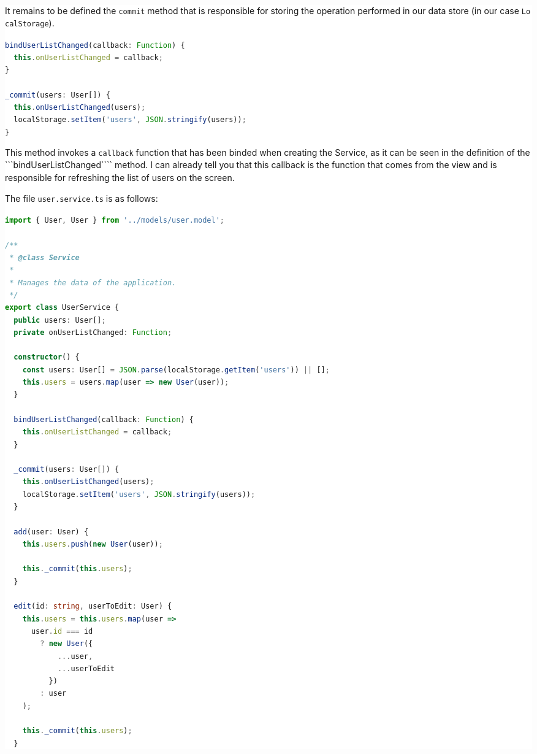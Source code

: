 It remains to be defined the ```commit``` method that is responsible for storing the operation performed in our data store (in our case ```LocalStorage```).

```typescript
bindUserListChanged(callback: Function) {
  this.onUserListChanged = callback;
}

_commit(users: User[]) {
  this.onUserListChanged(users);
  localStorage.setItem('users', JSON.stringify(users));
}
```

This method invokes a ```callback``` function that has been binded when creating the Service, as it can be seen in the definition of the ```bindUserListChanged```` method. I can already tell you that this callback is the function that comes from the view and is responsible for refreshing the list of users on the screen.

The file ```user.service.ts``` is as follows:

```typescript
import { User, User } from '../models/user.model';

/**
 * @class Service
 *
 * Manages the data of the application.
 */
export class UserService {
  public users: User[];
  private onUserListChanged: Function;

  constructor() {
    const users: User[] = JSON.parse(localStorage.getItem('users')) || [];
    this.users = users.map(user => new User(user));
  }

  bindUserListChanged(callback: Function) {
    this.onUserListChanged = callback;
  }

  _commit(users: User[]) {
    this.onUserListChanged(users);
    localStorage.setItem('users', JSON.stringify(users));
  }

  add(user: User) {
    this.users.push(new User(user));

    this._commit(this.users);
  }

  edit(id: string, userToEdit: User) {
    this.users = this.users.map(user =>
      user.id === id
        ? new User({
            ...user,
            ...userToEdit
          })
        : user
    );

    this._commit(this.users);
  }

```